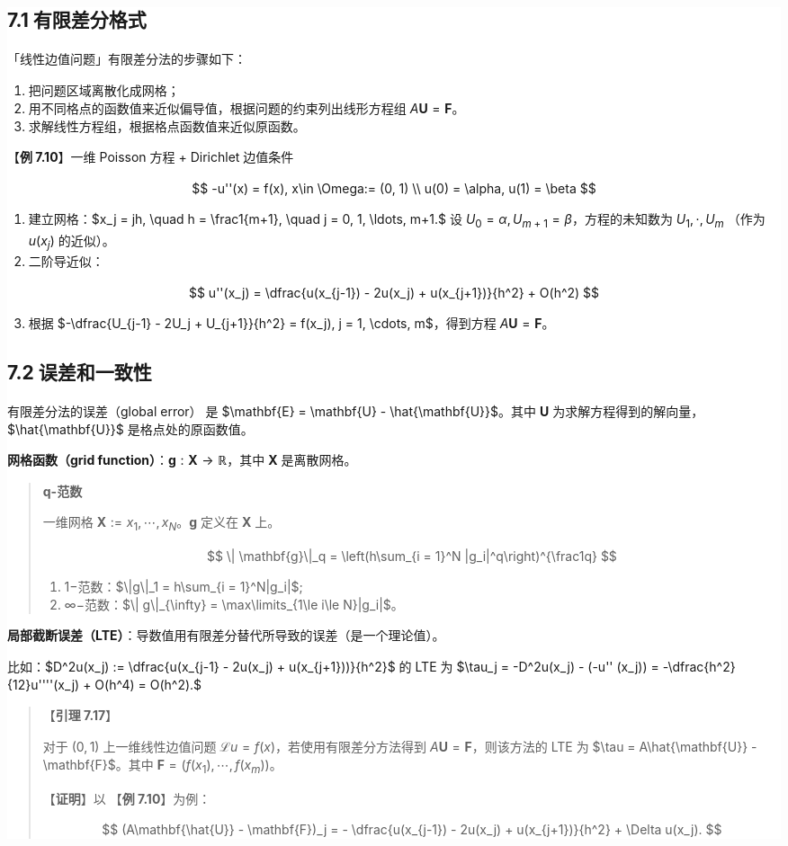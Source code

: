## 7.1 有限差分格式

「线性边值问题」有限差分法的步骤如下：

1. 把问题区域离散化成网格；
2. 用不同格点的函数值来近似偏导值，根据问题的约束列出线形方程组 $A\mathbf{U} = \mathbf{F}$。
3. 求解线性方程组，根据格点函数值来近似原函数。

【**例 7.10**】一维 Poisson 方程 + Dirichlet 边值条件

$$
-u''(x) = f(x), x\in \Omega:= (0, 1) \\
u(0) = \alpha, u(1) = \beta
$$

1. 建立网格：$x_j = jh, \quad h = \frac1{m+1}, \quad j = 0, 1, \ldots, m+1.$
   设 $U_0 = \alpha, U_{m+1} = \beta$，方程的未知数为 $U_1, \cdot, U_{m}$ （作为 $u(x_j)$ 的近似）。
2. 二阶导近似：

$$
u''(x_j) = \dfrac{u(x_{j-1}) - 2u(x_j) + u(x_{j+1})}{h^2} + O(h^2)
$$

3. 根据 $-\dfrac{U_{j-1} - 2U_j + U_{j+1}}{h^2} = f(x_j), j = 1, \cdots, m$，得到方程 $A\mathbf{U} = \mathbf{F}$。

## 7.2 误差和一致性

有限差分法的误差（global error） 是 $\mathbf{E} = \mathbf{U} - \hat{\mathbf{U}}$。其中 $\mathbf{U}$ 为求解方程得到的解向量，$\hat{\mathbf{U}}$ 是格点处的原函数值。

**网格函数（grid function）**：$\mathbf{g}:\mathbf{X}\to \mathbb{R}$，其中 $\mathbf{X}$ 是离散网格。

> **q-范数**
>
> 一维网格 $\mathbf{X}:= {x_1, \cdots, x_N}$。$\mathbf{g}$ 定义在 $\mathbf{X}$ 上。
>
> $$
> \| \mathbf{g}\|_q = \left(h\sum_{i = 1}^N |g_i|^q\right)^{\frac1q}
> $$
>
> 1. $1-$范数：$\|g\|_1 = h\sum_{i = 1}^N|g_i|$;
> 2. $\infty-$范数：$\| g\|_{\infty} = \max\limits_{1\le i\le N}|g_i|$。

**局部截断误差（LTE）**：导数值用有限差分替代所导致的误差（是一个理论值）。

比如：$D^2u(x_j) := \dfrac{u(x_{j-1} - 2u(x_j) + u(x_{j+1}))}{h^2}$ 的 LTE 为 $\tau_j = -D^2u(x_j) - (-u'' (x_j)) = -\dfrac{h^2}{12}u''''(x_j) + O(h^4) = O(h^2).$

> 【**引理 7.17**】
>
> 对于 $(0, 1)$ 上一维线性边值问题 $\mathcal{L}u = f(x)$，若使用有限差分方法得到 $A\mathbf{U} = \mathbf{F}$，则该方法的 LTE 为 $\tau = A\hat{\mathbf{U}} - \mathbf{F}$。其中 $\mathbf{F} = (f(x_1), \cdots, f(x_m))$。
>
> 【**证明**】以 【**例 7.10**】为例：
>
> $$
> (A\mathbf{\hat{U}} - \mathbf{F})_j = - \dfrac{u(x_{j-1}) - 2u(x_j) + u(x_{j+1})}{h^2} + \Delta u(x_j).
> $$
